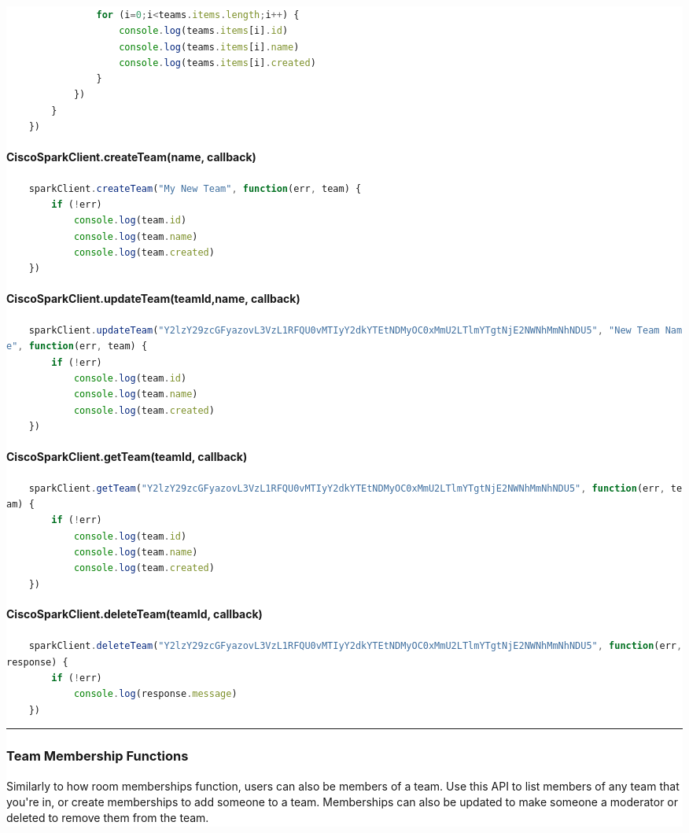 ```javascript
                for (i=0;i<teams.items.length;i++) {
                    console.log(teams.items[i].id)
                    console.log(teams.items[i].name)
                    console.log(teams.items[i].created)
                }
            })
        }
    })
```

#### CiscoSparkClient.createTeam(name, callback)
```javascript
    sparkClient.createTeam("My New Team", function(err, team) {
        if (!err)
            console.log(team.id)
            console.log(team.name)
            console.log(team.created)
    })
```

#### CiscoSparkClient.updateTeam(teamId,name, callback)
```javascript
    sparkClient.updateTeam("Y2lzY29zcGFyazovL3VzL1RFQU0vMTIyY2dkYTEtNDMyOC0xMmU2LTlmYTgtNjE2NWNhMmNhNDU5", "New Team Name", function(err, team) {
        if (!err)
            console.log(team.id)
            console.log(team.name)
            console.log(team.created)
    })
```

#### CiscoSparkClient.getTeam(teamId, callback)
```javascript
    sparkClient.getTeam("Y2lzY29zcGFyazovL3VzL1RFQU0vMTIyY2dkYTEtNDMyOC0xMmU2LTlmYTgtNjE2NWNhMmNhNDU5", function(err, team) {
        if (!err)
            console.log(team.id)
            console.log(team.name)
            console.log(team.created)
    })
```

#### CiscoSparkClient.deleteTeam(teamId, callback)
```javascript
    sparkClient.deleteTeam("Y2lzY29zcGFyazovL3VzL1RFQU0vMTIyY2dkYTEtNDMyOC0xMmU2LTlmYTgtNjE2NWNhMmNhNDU5", function(err, response) {
        if (!err)
            console.log(response.message)
    })
```

---
### Team Membership Functions
Similarly to how room memberships function, users can also be members of a team. Use this API to list members of any team that you're in, or create memberships to add someone to a team. Memberships can also be updated to make someone a moderator or deleted to remove them from the team.
